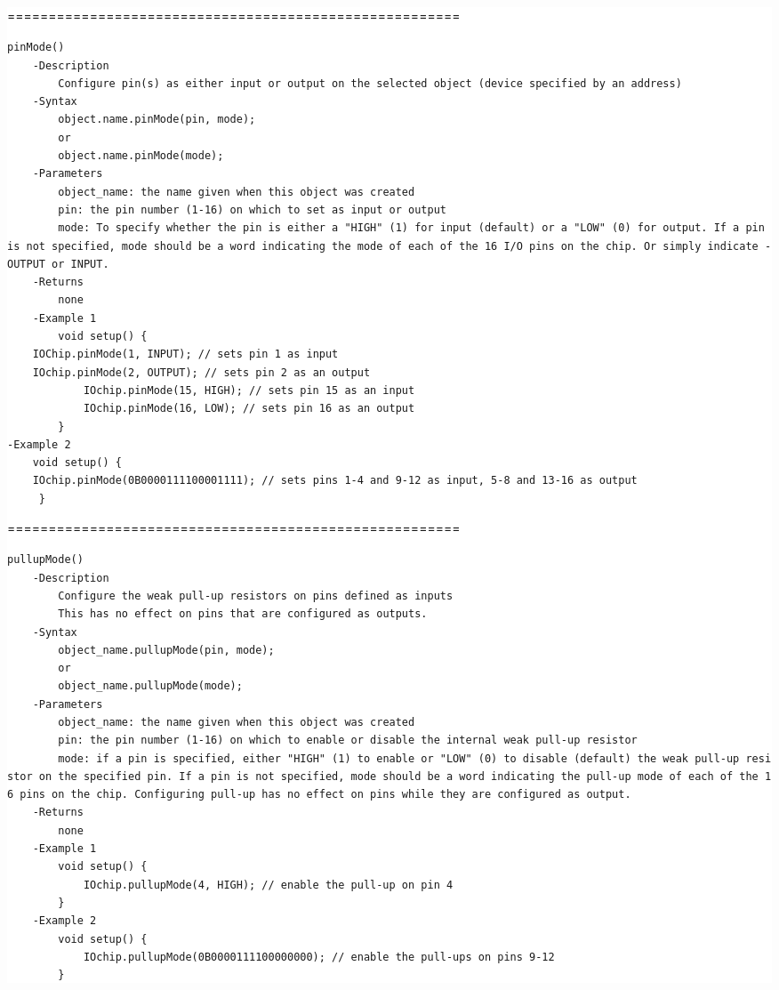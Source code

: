 =======================================================

    pinMode()
        -Description
            Configure pin(s) as either input or output on the selected object (device specified by an address)
        -Syntax
            object.name.pinMode(pin, mode);
            or
            object.name.pinMode(mode);
        -Parameters
            object_name: the name given when this object was created
            pin: the pin number (1-16) on which to set as input or output
            mode: To specify whether the pin is either a "HIGH" (1) for input (default) or a "LOW" (0) for output. If a pin is not specified, mode should be a word indicating the mode of each of the 16 I/O pins on the chip. Or simply indicate - OUTPUT or INPUT.
        -Returns
            none
        -Example 1
            void setup() {
		IOChip.pinMode(1, INPUT); // sets pin 1 as input
		IOchip.pinMode(2, OUTPUT); // sets pin 2 as an output
                IOchip.pinMode(15, HIGH); // sets pin 15 as an input
                IOchip.pinMode(16, LOW); // sets pin 16 as an output
            }
	-Example 2
	    void setup() {
		IOchip.pinMode(0B0000111100001111); // sets pins 1-4 and 9-12 as input, 5-8 and 13-16 as output
	     }

=======================================================

    pullupMode()
        -Description
            Configure the weak pull-up resistors on pins defined as inputs
            This has no effect on pins that are configured as outputs.
        -Syntax
            object_name.pullupMode(pin, mode);
            or
            object_name.pullupMode(mode);
        -Parameters
            object_name: the name given when this object was created
            pin: the pin number (1-16) on which to enable or disable the internal weak pull-up resistor
            mode: if a pin is specified, either "HIGH" (1) to enable or "LOW" (0) to disable (default) the weak pull-up resistor on the specified pin. If a pin is not specified, mode should be a word indicating the pull-up mode of each of the 16 pins on the chip. Configuring pull-up has no effect on pins while they are configured as output.
        -Returns
            none
        -Example 1
            void setup() {
                IOchip.pullupMode(4, HIGH); // enable the pull-up on pin 4
            }
        -Example 2
            void setup() {
                IOchip.pullupMode(0B0000111100000000); // enable the pull-ups on pins 9-12
            }
